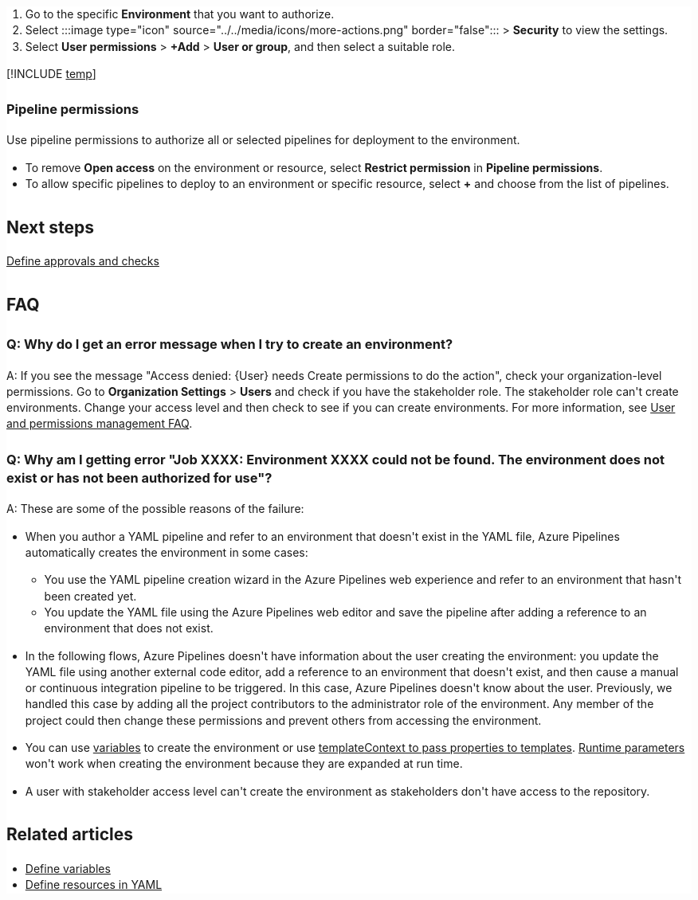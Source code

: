 1. Go to the specific **Environment** that you want to authorize.
1. Select :::image type="icon" source="../../media/icons/more-actions.png" border="false"::: > **Security** to view the settings.
1. Select **User permissions** > **+Add** > **User or group**, and then select a suitable role.

[!INCLUDE [temp](../../organizations/security/includes/environment-roles.md)]

### Pipeline permissions

Use pipeline permissions to authorize all or selected pipelines for deployment to the environment.

- To remove **Open access** on the environment or resource, select **Restrict permission** in **Pipeline permissions**.
- To allow specific pipelines to deploy to an environment or specific resource, select **+** and choose from the list of pipelines.

## Next steps

[Define approvals and checks](approvals.md)

## FAQ

### Q: Why do I get an error message when I try to create an environment?

A: If you see the message "Access denied: {User} needs Create permissions to do the action", check your organization-level permissions. Go to **Organization Settings** > **Users** and check if you have the stakeholder role. The stakeholder role can't create environments. Change your access level and then check to see if you can create environments. For more information, see [User and permissions management FAQ](../../organizations/accounts/faq-user-and-permissions-management.yml).

### Q: Why am I getting error "Job XXXX: Environment XXXX could not be found. The environment does not exist or has not been authorized for use"?

A: These are some of the possible reasons of the failure:

  * When you author a YAML pipeline and refer to an environment that doesn't exist in the YAML file, Azure Pipelines automatically creates the environment in some cases:  
    * You use the YAML pipeline creation wizard in the Azure Pipelines web experience and refer to an environment that hasn't been created yet.
    * You update the YAML file using the Azure Pipelines web editor and save the pipeline after adding a reference to an environment that does not exist.  

  * In the following flows, Azure Pipelines doesn't have information about the user creating the environment: you update the YAML file using another external code editor, add a reference to an environment that doesn't exist, and then cause a manual or continuous integration pipeline to be triggered. In this case, Azure Pipelines doesn't know about the user. Previously, we handled this case by adding all the project contributors to the administrator role of the environment. Any member of the project could then change these permissions and prevent others from accessing the environment. 

  * You can use [variables](./variables.md?tabs=yaml%2cbatch&view=azure-devops&preserve-view=true) to create the environment or use [templateContext to pass properties to templates](template-parameters.md#use-templatecontext-to-pass-properties-to-templates). [Runtime parameters](runtime-parameters.md) won't work when creating the environment because they are expanded at run time. 

  * A user with stakeholder access level can't create the environment as stakeholders don't have access to the repository.
  
## Related articles

- [Define variables](variables.md)
- [Define resources in YAML](resources.md)